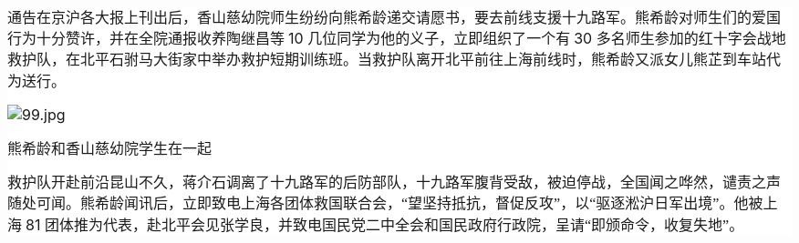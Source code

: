   <font size="3">
   <span lang="ZH-CN" style="font-family:宋体;mso-ascii-font-family:
Calibri;mso-ascii-theme-font:minor-latin;mso-fareast-font-family:宋体;mso-fareast-theme-font:
minor-fareast">
    通告在京沪各大报上刊出后，香山慈幼院师生纷纷向熊希龄递交请愿书，要去前线支援十九路军。熊希龄对师生们的爱国行为十分赞许，并在全院通报收养陶继昌等
   </span>
   10
   <span lang="ZH-CN" style="font-family:宋体;mso-ascii-font-family:Calibri;mso-ascii-theme-font:
minor-latin;mso-fareast-font-family:宋体;mso-fareast-theme-font:minor-fareast">
    几位同学为他的义子，立即组织了一个有
   </span>
   30
   <span lang="ZH-CN" style="font-family:宋体;mso-ascii-font-family:Calibri;mso-ascii-theme-font:
minor-latin;mso-fareast-font-family:宋体;mso-fareast-theme-font:minor-fareast">
    多名师生参加的红十字会战地救护队，在北平石驸马大街家中举办救护短期训练班。当救护队离开北平前往上海前线时，熊希龄又派女儿熊芷到车站代为送行。
   </span>
   <o:p>
   </o:p>
  </font>
 </p>
 <p class="MsoNormal">
  <o:p>
   <font size="3">
   </font>
  </o:p>
 </p>
 <p class="MsoNormal">
  <font size="3">
   <img alt="99.jpg" border="0" height="465" src="http://mjlsh.usc.cuhk.edu.hk/medias/contents/4213/99.jpg" width="360"/>
   <o:p>
   </o:p>
  </font>
 </p>
 <p class="MsoNormal">
  <font size="3">
   <span lang="ZH-CN" style="font-family:宋体;mso-ascii-font-family:
Calibri;mso-ascii-theme-font:minor-latin;mso-fareast-font-family:宋体;mso-fareast-theme-font:
minor-fareast">
    熊希龄和香山慈幼院学生在一起
   </span>
   <o:p>
   </o:p>
  </font>
 </p>
 <p class="MsoNormal">
  <o:p>
   <font size="3">
   </font>
  </o:p>
 </p>
 <p class="MsoNormal">
  <font size="3">
   <span lang="ZH-CN" style="font-family:宋体;mso-ascii-font-family:
Calibri;mso-ascii-theme-font:minor-latin;mso-fareast-font-family:宋体;mso-fareast-theme-font:
minor-fareast">
    救护队开赴前沿昆山不久，蒋介石调离了十九路军的后防部队，十九路军腹背受敌，被迫停战，全国闻之哗然，谴责之声随处可闻。熊希龄闻讯后，立即致电上海各团体救国联合会，“望坚持抵抗，督促反攻”，以“驱逐淞沪日军出境”。他被上海
   </span>
   81
   <span lang="ZH-CN" style="font-family:宋体;mso-ascii-font-family:Calibri;mso-ascii-theme-font:
minor-latin;mso-fareast-font-family:宋体;mso-fareast-theme-font:minor-fareast">
    团体推为代表，赴北平会见张学良，并致电国民党二中全会和国民政府行政院，呈请“即颁命令，收复失地”。
   </span>